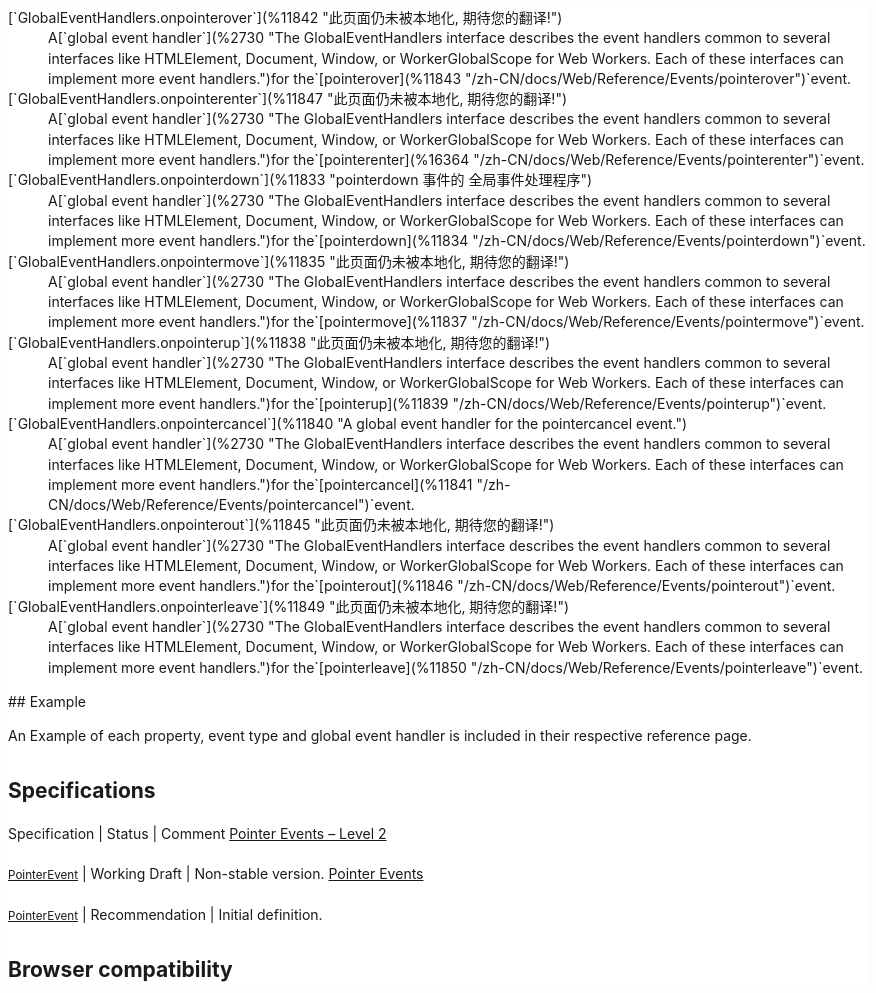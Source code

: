 <dl><dt>[`GlobalEventHandlers.onpointerover`](%11842 "此页面仍未被本地化, 期待您的翻译!")</dt><dd>A[`global event handler`](%2730 "The GlobalEventHandlers interface describes the event handlers common to several interfaces like HTMLElement, Document, Window, or WorkerGlobalScope for Web Workers. Each of these interfaces can implement more event handlers.")for the`[pointerover](%11843 "/zh-CN/docs/Web/Reference/Events/pointerover")`event.</dd><dt>[`GlobalEventHandlers.onpointerenter`](%11847 "此页面仍未被本地化, 期待您的翻译!")</dt><dd>A[`global event handler`](%2730 "The GlobalEventHandlers interface describes the event handlers common to several interfaces like HTMLElement, Document, Window, or WorkerGlobalScope for Web Workers. Each of these interfaces can implement more event handlers.")for the`[pointerenter](%16364 "/zh-CN/docs/Web/Reference/Events/pointerenter")`event.</dd><dt>[`GlobalEventHandlers.onpointerdown`](%11833 "pointerdown 事件的 全局事件处理程序")</dt><dd>A[`global event handler`](%2730 "The GlobalEventHandlers interface describes the event handlers common to several interfaces like HTMLElement, Document, Window, or WorkerGlobalScope for Web Workers. Each of these interfaces can implement more event handlers.")for the`[pointerdown](%11834 "/zh-CN/docs/Web/Reference/Events/pointerdown")`event.</dd><dt>[`GlobalEventHandlers.onpointermove`](%11835 "此页面仍未被本地化, 期待您的翻译!")</dt><dd>A[`global event handler`](%2730 "The GlobalEventHandlers interface describes the event handlers common to several interfaces like HTMLElement, Document, Window, or WorkerGlobalScope for Web Workers. Each of these interfaces can implement more event handlers.")for the`[pointermove](%11837 "/zh-CN/docs/Web/Reference/Events/pointermove")`event.</dd><dt>[`GlobalEventHandlers.onpointerup`](%11838 "此页面仍未被本地化, 期待您的翻译!")</dt><dd>A[`global event handler`](%2730 "The GlobalEventHandlers interface describes the event handlers common to several interfaces like HTMLElement, Document, Window, or WorkerGlobalScope for Web Workers. Each of these interfaces can implement more event handlers.")for the`[pointerup](%11839 "/zh-CN/docs/Web/Reference/Events/pointerup")`event.</dd><dt>[`GlobalEventHandlers.onpointercancel`](%11840 "A global event handler for the pointercancel event.")</dt><dd>A[`global event handler`](%2730 "The GlobalEventHandlers interface describes the event handlers common to several interfaces like HTMLElement, Document, Window, or WorkerGlobalScope for Web Workers. Each of these interfaces can implement more event handlers.")for the`[pointercancel](%11841 "/zh-CN/docs/Web/Reference/Events/pointercancel")`event.</dd><dt>[`GlobalEventHandlers.onpointerout`](%11845 "此页面仍未被本地化, 期待您的翻译!")</dt><dd>A[`global event handler`](%2730 "The GlobalEventHandlers interface describes the event handlers common to several interfaces like HTMLElement, Document, Window, or WorkerGlobalScope for Web Workers. Each of these interfaces can implement more event handlers.")for the`[pointerout](%11846 "/zh-CN/docs/Web/Reference/Events/pointerout")`event.</dd><dt>[`GlobalEventHandlers.onpointerleave`](%11849 "此页面仍未被本地化, 期待您的翻译!")</dt><dd>A[`global event handler`](%2730 "The GlobalEventHandlers interface describes the event handlers common to several interfaces like HTMLElement, Document, Window, or WorkerGlobalScope for Web Workers. Each of these interfaces can implement more event handlers.")for the`[pointerleave](%11850 "/zh-CN/docs/Web/Reference/Events/pointerleave")`event.</dd></dl>
## Example<a name="Example"></a>


An Example of each property, event type and global event handler is included in their respective reference page.


## Specifications<a name="Specifications"></a>
Specification | Status | Comment 
[Pointer Events – Level 2<br></br><small>PointerEvent</small>](%16365 "") | Working Draft | Non-stable version. 
[Pointer Events<br></br><small>PointerEvent</small>](%16366 "") | Recommendation | Initial definition. 


## Browser compatibility<a name="Browser_compatibility"></a>
